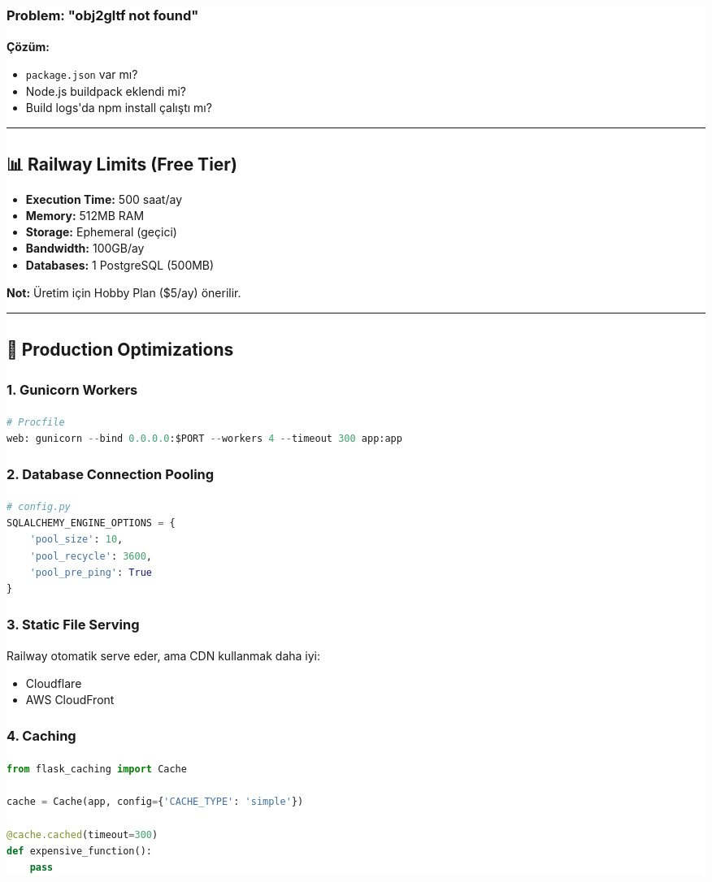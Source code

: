 ### Problem: "obj2gltf not found"
**Çözüm:**
- `package.json` var mı?
- Node.js buildpack eklendi mi?
- Build logs'da npm install çalıştı mı?

---

## 📊 Railway Limits (Free Tier)

- **Execution Time:** 500 saat/ay
- **Memory:** 512MB RAM
- **Storage:** Ephemeral (geçici)
- **Bandwidth:** 100GB/ay
- **Databases:** 1 PostgreSQL (500MB)

**Not:** Üretim için Hobby Plan ($5/ay) önerilir.

---

## 🎯 Production Optimizations

### 1. Gunicorn Workers
```python
# Procfile
web: gunicorn --bind 0.0.0.0:$PORT --workers 4 --timeout 300 app:app
```

### 2. Database Connection Pooling
```python
# config.py
SQLALCHEMY_ENGINE_OPTIONS = {
    'pool_size': 10,
    'pool_recycle': 3600,
    'pool_pre_ping': True
}
```

### 3. Static File Serving
Railway otomatik serve eder, ama CDN kullanmak daha iyi:
- Cloudflare
- AWS CloudFront

### 4. Caching
```python
from flask_caching import Cache

cache = Cache(app, config={'CACHE_TYPE': 'simple'})

@cache.cached(timeout=300)
def expensive_function():
    pass
```
